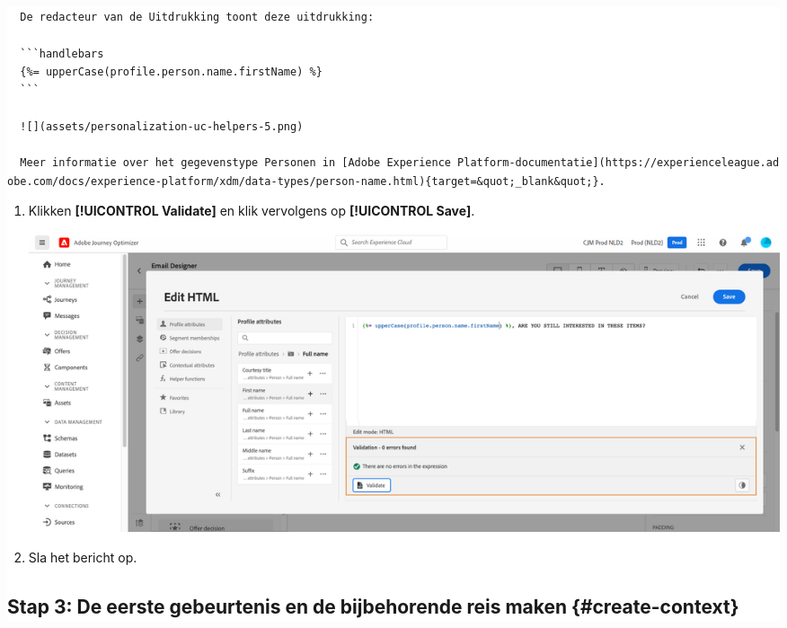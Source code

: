       De redacteur van de Uitdrukking toont deze uitdrukking:

      ```handlebars
      {%= upperCase(profile.person.name.firstName) %}
      ```

      ![](assets/personalization-uc-helpers-5.png)

      Meer informatie over het gegevenstype Personen in [Adobe Experience Platform-documentatie](https://experienceleague.adobe.com/docs/experience-platform/xdm/data-types/person-name.html){target=&quot;_blank&quot;}.

1. Klikken **[!UICONTROL Validate]** en klik vervolgens op **[!UICONTROL Save]**.

   ![](assets/personalization-uc-helpers-6.png)
1. Sla het bericht op.

## Stap 3: De eerste gebeurtenis en de bijbehorende reis maken {#create-context}
